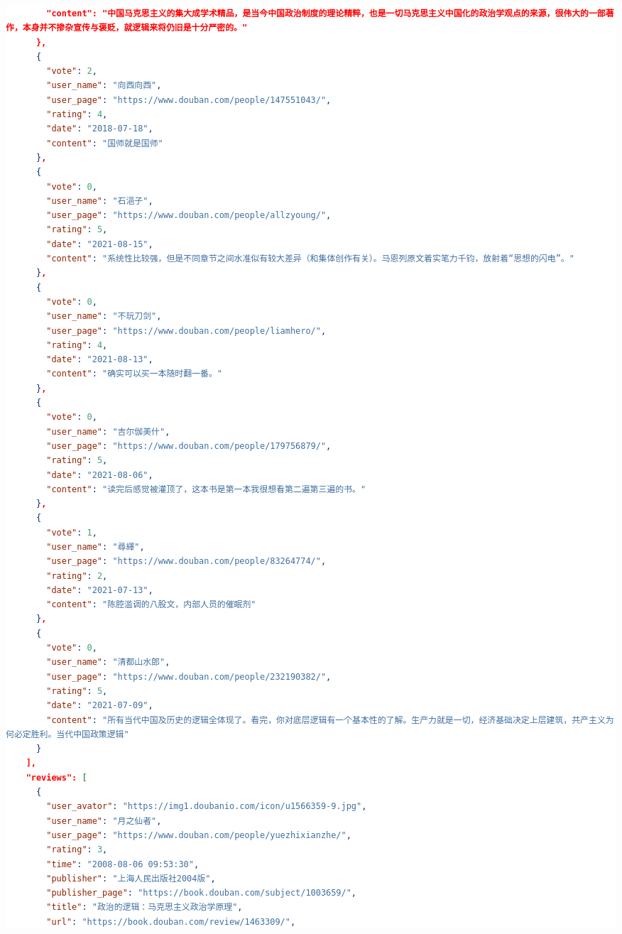 ```json
        "content": "中国马克思主义的集大成学术精品，是当今中国政治制度的理论精粹，也是一切马克思主义中国化的政治学观点的来源，很伟大的一部著作，本身并不掺杂宣传与褒贬，就逻辑来将仍旧是十分严密的。"
      },
      {
        "vote": 2,
        "user_name": "向西向西",
        "user_page": "https://www.douban.com/people/147551043/",
        "rating": 4,
        "date": "2018-07-18",
        "content": "国师就是国师"
      },
      {
        "vote": 0,
        "user_name": "石浥子",
        "user_page": "https://www.douban.com/people/allzyoung/",
        "rating": 5,
        "date": "2021-08-15",
        "content": "系统性比较强，但是不同章节之间水准似有较大差异（和集体创作有关）。马恩列原文着实笔力千钧，放射着“思想的闪电”。"
      },
      {
        "vote": 0,
        "user_name": "不玩刀剑",
        "user_page": "https://www.douban.com/people/liamhero/",
        "rating": 4,
        "date": "2021-08-13",
        "content": "确实可以买一本随时翻一番。"
      },
      {
        "vote": 0,
        "user_name": "吉尔伽美什",
        "user_page": "https://www.douban.com/people/179756879/",
        "rating": 5,
        "date": "2021-08-06",
        "content": "读完后感觉被灌顶了，这本书是第一本我很想看第二遍第三遍的书。"
      },
      {
        "vote": 1,
        "user_name": "尋繹",
        "user_page": "https://www.douban.com/people/83264774/",
        "rating": 2,
        "date": "2021-07-13",
        "content": "陈腔滥调的八股文，内部人员的催眠剂"
      },
      {
        "vote": 0,
        "user_name": "清都山水郎",
        "user_page": "https://www.douban.com/people/232190382/",
        "rating": 5,
        "date": "2021-07-09",
        "content": "所有当代中国及历史的逻辑全体现了。看完，你对底层逻辑有一个基本性的了解。生产力就是一切，经济基础决定上层建筑，共产主义为何必定胜利。当代中国政策逻辑"
      }
    ],
    "reviews": [
      {
        "user_avator": "https://img1.doubanio.com/icon/u1566359-9.jpg",
        "user_name": "月之仙者",
        "user_page": "https://www.douban.com/people/yuezhixianzhe/",
        "rating": 3,
        "time": "2008-08-06 09:53:30",
        "publisher": "上海人民出版社2004版",
        "publisher_page": "https://book.douban.com/subject/1003659/",
        "title": "政治的逻辑：马克思主义政治学原理",
        "url": "https://book.douban.com/review/1463309/",
```